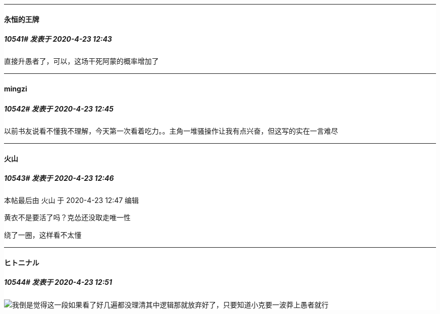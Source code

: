 



-----

####  永恒的王牌  
##### 10541#       发表于 2020-4-23 12:43




直接升愚者了，可以，这场干死阿蒙的概率增加了







-----

####  mingzi  
##### 10542#       发表于 2020-4-23 12:45




以前书友说看不懂我不理解，今天第一次看着吃力。。主角一堆骚操作让我有点兴奋，但这写的实在一言难尽







-----

####  火山  
##### 10543#       发表于 2020-4-23 12:46



 本帖最后由 火山 于 2020-4-23 12:47 编辑 

黄衣不是要活了吗？克怂还没取走唯一性

绕了一圈，这样看不太懂







-----

####  ヒトニナル  
##### 10544#       发表于 2020-4-23 12:51



<img src="https://static.saraba1st.com/image/smiley/face2017/067.png" referrerpolicy="no-referrer">我倒是觉得这一段如果看了好几遍都没理清其中逻辑那就放弃好了，只要知道小克要一波莽上愚者就行






